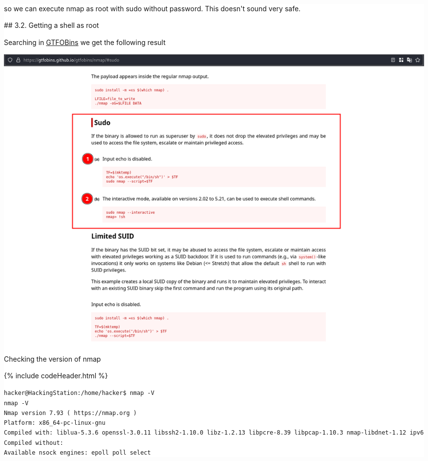 so we can execute nmap as root with sudo without password. This doesn't sound very safe.

<div id='section-id-3-2'/>
## 3.2. Getting a shell as root

Searching in [GTFOBins](https://gtfobins.github.io/gtfobins/nmap/#sudo) we get the following result

![](/assets/images/2024-03-31-vulnyx-hackingstation/gtfobins.png)

Checking the version of nmap

{% include codeHeader.html %}
```console
hacker@HackingStation:/home/hacker$ nmap -V
nmap -V
Nmap version 7.93 ( https://nmap.org )
Platform: x86_64-pc-linux-gnu
Compiled with: liblua-5.3.6 openssl-3.0.11 libssh2-1.10.0 libz-1.2.13 libpcre-8.39 libpcap-1.10.3 nmap-libdnet-1.12 ipv6
Compiled without:
Available nsock engines: epoll poll select
```
